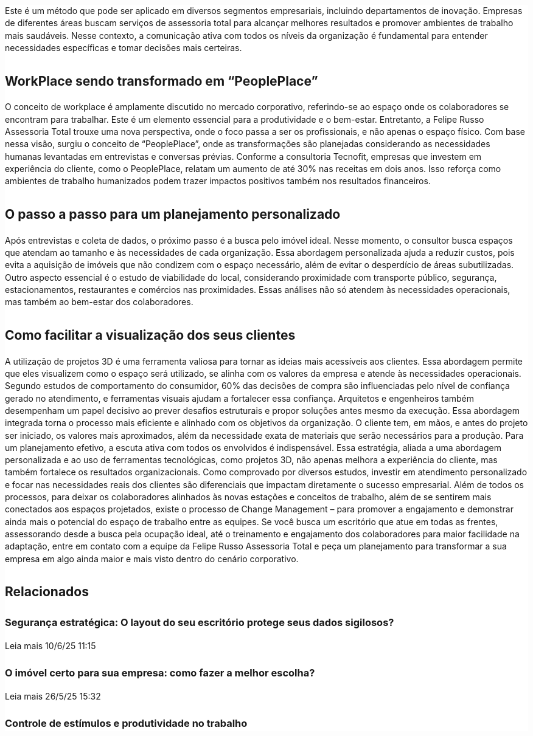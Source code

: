 Este é um método que pode ser aplicado em diversos segmentos empresariais, incluindo departamentos de inovação. Empresas de diferentes áreas buscam serviços de assessoria total para alcançar melhores resultados e promover ambientes de trabalho mais saudáveis. Nesse contexto, a comunicação ativa com todos os níveis da organização é fundamental para entender necessidades específicas e tomar decisões mais certeiras. 
## WorkPlace sendo transformado em “PeoplePlace” 
O conceito de workplace é amplamente discutido no mercado corporativo, referindo-se ao espaço onde os colaboradores se encontram para trabalhar. Este é um elemento essencial para a produtividade e o bem-estar. Entretanto, a Felipe Russo Assessoria Total trouxe uma nova perspectiva, onde o foco passa a ser os profissionais, e não apenas o espaço físico. Com base nessa visão, surgiu o conceito de “PeoplePlace”, onde as transformações são planejadas considerando as necessidades humanas levantadas em entrevistas e conversas prévias. 
Conforme a consultoria Tecnofit, empresas que investem em experiência do cliente, como o PeoplePlace, relatam um aumento de até 30% nas receitas em dois anos. Isso reforça como ambientes de trabalho humanizados podem trazer impactos positivos também nos resultados financeiros. 
## O passo a passo para um planejamento personalizado 
Após entrevistas e coleta de dados, o próximo passo é a busca pelo imóvel ideal. Nesse momento, o consultor busca espaços que atendam ao tamanho e às necessidades de cada organização. Essa abordagem personalizada ajuda a reduzir custos, pois evita a aquisição de imóveis que não condizem com o espaço necessário, além de evitar o desperdício de áreas subutilizadas. 
Outro aspecto essencial é o estudo de viabilidade do local, considerando proximidade com transporte público, segurança, estacionamentos, restaurantes e comércios nas proximidades. Essas análises não só atendem às necessidades operacionais, mas também ao bem-estar dos colaboradores. 
## Como facilitar a visualização dos seus clientes 
A utilização de projetos 3D é uma ferramenta valiosa para tornar as ideias mais acessíveis aos clientes. Essa abordagem permite que eles visualizem como o espaço será utilizado, se alinha com os valores da empresa e atende às necessidades operacionais. Segundo estudos de comportamento do consumidor, 60% das decisões de compra são influenciadas pelo nível de confiança gerado no atendimento, e ferramentas visuais ajudam a fortalecer essa confiança. 
Arquitetos e engenheiros também desempenham um papel decisivo ao prever desafios estruturais e propor soluções antes mesmo da execução. Essa abordagem integrada torna o processo mais eficiente e alinhado com os objetivos da organização. O cliente tem, em mãos, e antes do projeto ser iniciado, os valores mais aproximados, além da necessidade exata de materiais que serão necessários para a produção. 
Para um planejamento efetivo, a escuta ativa com todos os envolvidos é indispensável. Essa estratégia, aliada a uma abordagem personalizada e ao uso de ferramentas tecnológicas, como projetos 3D, não apenas melhora a experiência do cliente, mas também fortalece os resultados organizacionais. Como comprovado por diversos estudos, investir em atendimento personalizado e focar nas necessidades reais dos clientes são diferenciais que impactam diretamente o sucesso empresarial. 
Além de todos os processos, para deixar os colaboradores alinhados às novas estações e conceitos de trabalho, além de se sentirem mais conectados aos espaços projetados, existe o processo de Change Management – para promover a engajamento e demonstrar ainda mais o potencial do espaço de trabalho entre as equipes. 
Se você busca um escritório que atue em todas as frentes, assessorando desde a busca pela ocupação ideal, até o treinamento e engajamento dos colaboradores para maior facilidade na adaptação, entre em contato com a equipe da Felipe Russo Assessoria Total e peça um planejamento para transformar a sua empresa em algo ainda maior e mais visto dentro do cenário corporativo. 
## Relacionados
### Segurança estratégica: O layout do seu escritório protege seus dados sigilosos? 
Leia mais
10/6/25 11:15
### O imóvel certo para sua empresa: como fazer a melhor escolha? 
Leia mais
26/5/25 15:32
### Controle de estímulos e produtividade no trabalho 